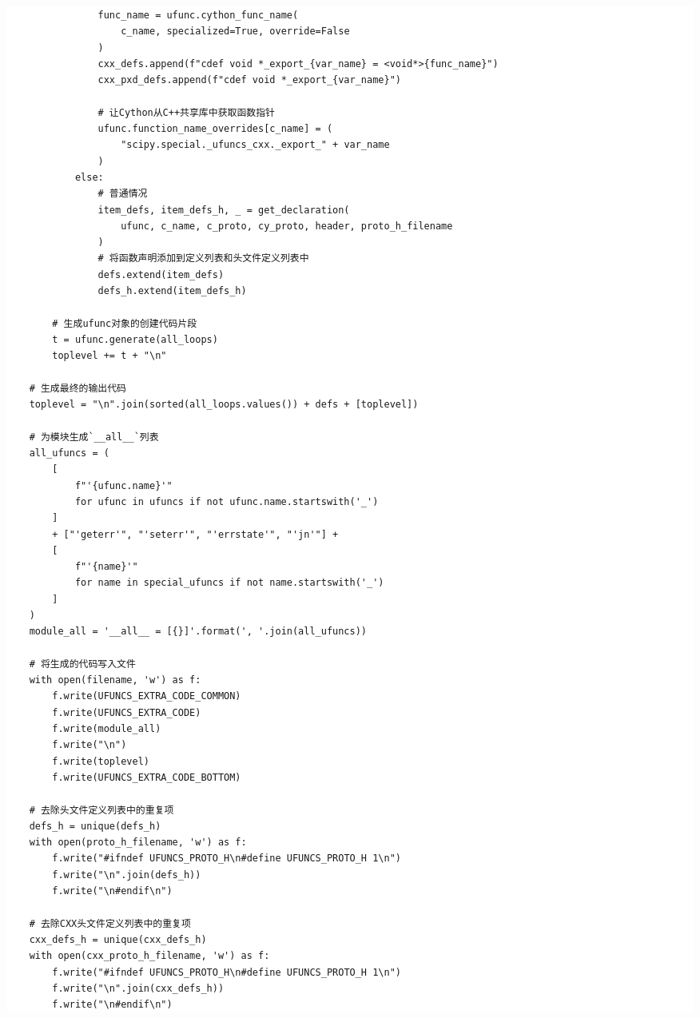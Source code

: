 ```
                func_name = ufunc.cython_func_name(
                    c_name, specialized=True, override=False
                )
                cxx_defs.append(f"cdef void *_export_{var_name} = <void*>{func_name}")
                cxx_pxd_defs.append(f"cdef void *_export_{var_name}")

                # 让Cython从C++共享库中获取函数指针
                ufunc.function_name_overrides[c_name] = (
                    "scipy.special._ufuncs_cxx._export_" + var_name
                )
            else:
                # 普通情况
                item_defs, item_defs_h, _ = get_declaration(
                    ufunc, c_name, c_proto, cy_proto, header, proto_h_filename
                )
                # 将函数声明添加到定义列表和头文件定义列表中
                defs.extend(item_defs)
                defs_h.extend(item_defs_h)

        # 生成ufunc对象的创建代码片段
        t = ufunc.generate(all_loops)
        toplevel += t + "\n"

    # 生成最终的输出代码
    toplevel = "\n".join(sorted(all_loops.values()) + defs + [toplevel])

    # 为模块生成`__all__`列表
    all_ufuncs = (
        [
            f"'{ufunc.name}'"
            for ufunc in ufuncs if not ufunc.name.startswith('_')
        ]
        + ["'geterr'", "'seterr'", "'errstate'", "'jn'"] +
        [
            f"'{name}'"
            for name in special_ufuncs if not name.startswith('_')
        ]
    )
    module_all = '__all__ = [{}]'.format(', '.join(all_ufuncs))

    # 将生成的代码写入文件
    with open(filename, 'w') as f:
        f.write(UFUNCS_EXTRA_CODE_COMMON)
        f.write(UFUNCS_EXTRA_CODE)
        f.write(module_all)
        f.write("\n")
        f.write(toplevel)
        f.write(UFUNCS_EXTRA_CODE_BOTTOM)

    # 去除头文件定义列表中的重复项
    defs_h = unique(defs_h)
    with open(proto_h_filename, 'w') as f:
        f.write("#ifndef UFUNCS_PROTO_H\n#define UFUNCS_PROTO_H 1\n")
        f.write("\n".join(defs_h))
        f.write("\n#endif\n")

    # 去除CXX头文件定义列表中的重复项
    cxx_defs_h = unique(cxx_defs_h)
    with open(cxx_proto_h_filename, 'w') as f:
        f.write("#ifndef UFUNCS_PROTO_H\n#define UFUNCS_PROTO_H 1\n")
        f.write("\n".join(cxx_defs_h))
        f.write("\n#endif\n")

```